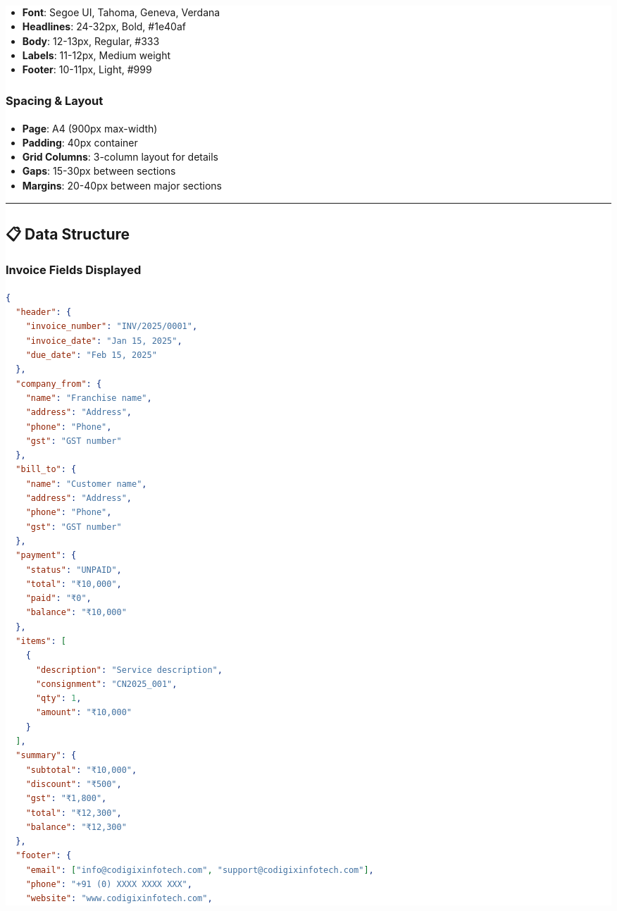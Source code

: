 - **Font**: Segoe UI, Tahoma, Geneva, Verdana
- **Headlines**: 24-32px, Bold, #1e40af
- **Body**: 12-13px, Regular, #333
- **Labels**: 11-12px, Medium weight
- **Footer**: 10-11px, Light, #999

### Spacing & Layout

- **Page**: A4 (900px max-width)
- **Padding**: 40px container
- **Grid Columns**: 3-column layout for details
- **Gaps**: 15-30px between sections
- **Margins**: 20-40px between major sections

---

## 📋 Data Structure

### Invoice Fields Displayed

```json
{
  "header": {
    "invoice_number": "INV/2025/0001",
    "invoice_date": "Jan 15, 2025",
    "due_date": "Feb 15, 2025"
  },
  "company_from": {
    "name": "Franchise name",
    "address": "Address",
    "phone": "Phone",
    "gst": "GST number"
  },
  "bill_to": {
    "name": "Customer name",
    "address": "Address",
    "phone": "Phone",
    "gst": "GST number"
  },
  "payment": {
    "status": "UNPAID",
    "total": "₹10,000",
    "paid": "₹0",
    "balance": "₹10,000"
  },
  "items": [
    {
      "description": "Service description",
      "consignment": "CN2025_001",
      "qty": 1,
      "amount": "₹10,000"
    }
  ],
  "summary": {
    "subtotal": "₹10,000",
    "discount": "₹500",
    "gst": "₹1,800",
    "total": "₹12,300",
    "balance": "₹12,300"
  },
  "footer": {
    "email": ["info@codigixinfotech.com", "support@codigixinfotech.com"],
    "phone": "+91 (0) XXXX XXXX XXX",
    "website": "www.codigixinfotech.com",
```